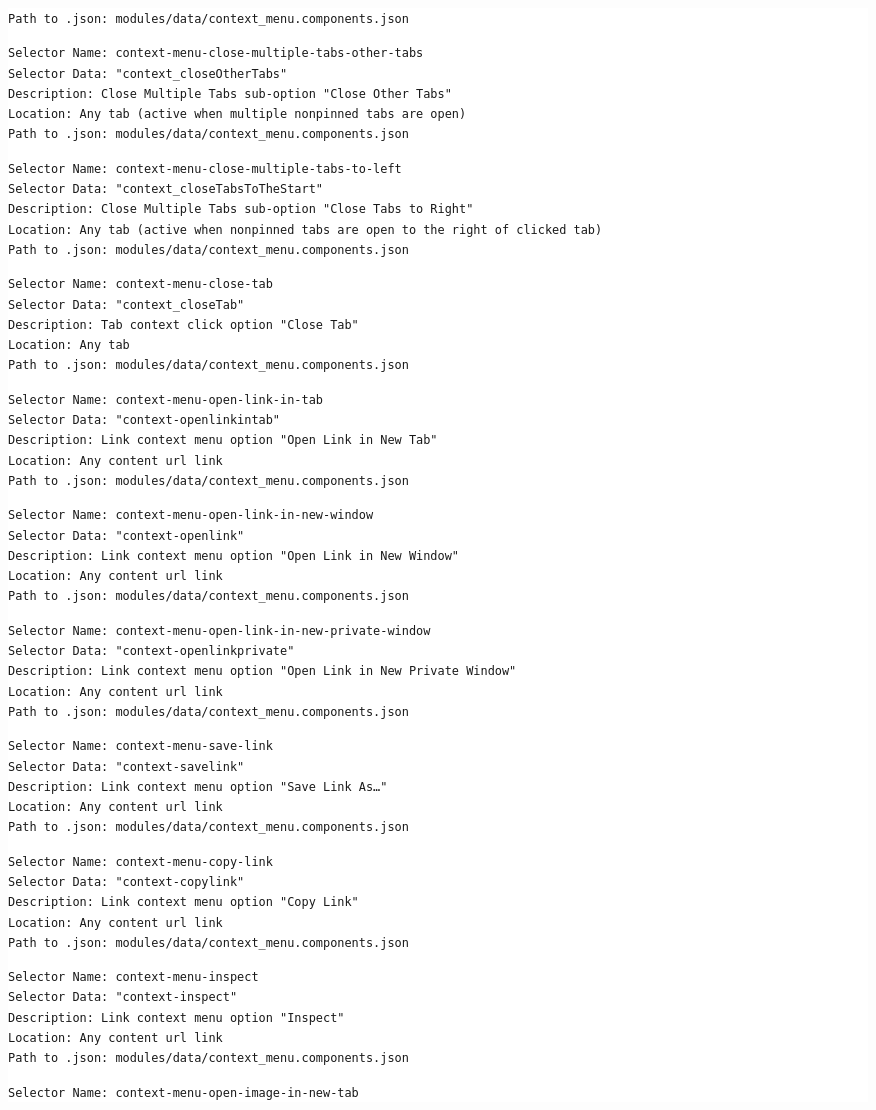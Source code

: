 ```
Path to .json: modules/data/context_menu.components.json
```
```
Selector Name: context-menu-close-multiple-tabs-other-tabs
Selector Data: "context_closeOtherTabs"
Description: Close Multiple Tabs sub-option "Close Other Tabs"
Location: Any tab (active when multiple nonpinned tabs are open)
Path to .json: modules/data/context_menu.components.json
```
```
Selector Name: context-menu-close-multiple-tabs-to-left
Selector Data: "context_closeTabsToTheStart"
Description: Close Multiple Tabs sub-option "Close Tabs to Right"
Location: Any tab (active when nonpinned tabs are open to the right of clicked tab)
Path to .json: modules/data/context_menu.components.json
```
```
Selector Name: context-menu-close-tab
Selector Data: "context_closeTab"
Description: Tab context click option "Close Tab"
Location: Any tab
Path to .json: modules/data/context_menu.components.json
```
```
Selector Name: context-menu-open-link-in-tab
Selector Data: "context-openlinkintab"
Description: Link context menu option "Open Link in New Tab"
Location: Any content url link
Path to .json: modules/data/context_menu.components.json
```
```
Selector Name: context-menu-open-link-in-new-window
Selector Data: "context-openlink"
Description: Link context menu option "Open Link in New Window"
Location: Any content url link
Path to .json: modules/data/context_menu.components.json
```
```
Selector Name: context-menu-open-link-in-new-private-window
Selector Data: "context-openlinkprivate"
Description: Link context menu option "Open Link in New Private Window"
Location: Any content url link
Path to .json: modules/data/context_menu.components.json
```
```
Selector Name: context-menu-save-link
Selector Data: "context-savelink"
Description: Link context menu option "Save Link As…"
Location: Any content url link
Path to .json: modules/data/context_menu.components.json
```
```
Selector Name: context-menu-copy-link
Selector Data: "context-copylink"
Description: Link context menu option "Copy Link"
Location: Any content url link
Path to .json: modules/data/context_menu.components.json
```
```
Selector Name: context-menu-inspect
Selector Data: "context-inspect"
Description: Link context menu option "Inspect"
Location: Any content url link
Path to .json: modules/data/context_menu.components.json
```
```
Selector Name: context-menu-open-image-in-new-tab
```